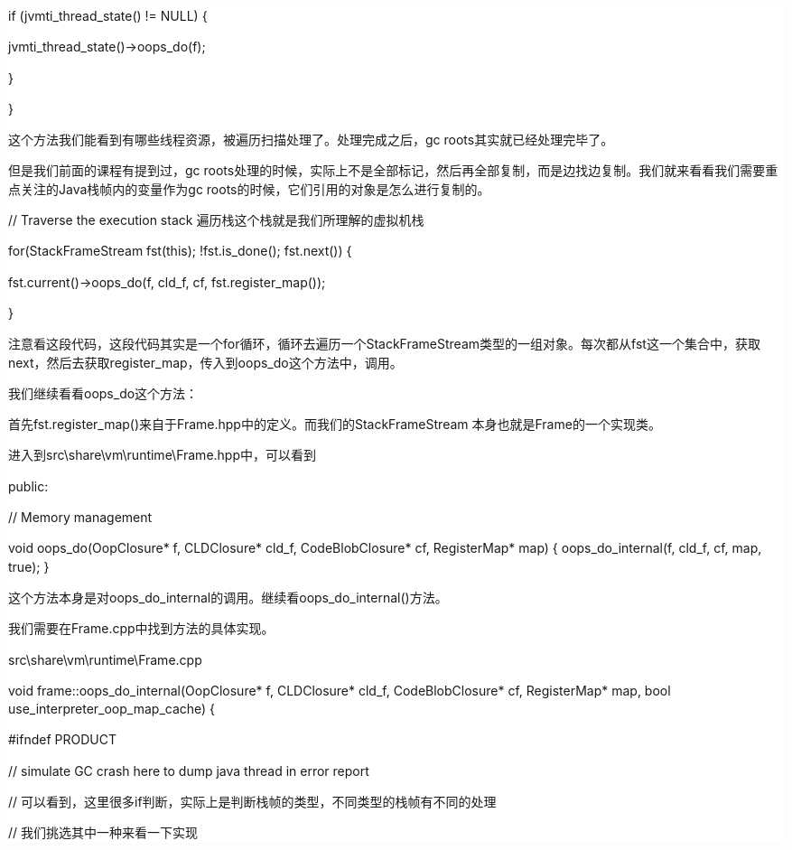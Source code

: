  

 if (jvmti_thread_state() != NULL) {

  jvmti_thread_state()->oops_do(f);

 }

}

 

这个方法我们能看到有哪些线程资源，被遍历扫描处理了。处理完成之后，gc roots其实就已经处理完毕了。

但是我们前面的课程有提到过，gc roots处理的时候，实际上不是全部标记，然后再全部复制，而是边找边复制。我们就来看看我们需要重点关注的Java栈帧内的变量作为gc roots的时候，它们引用的对象是怎么进行复制的。

 

// Traverse the execution stack 遍历栈这个栈就是我们所理解的虚拟机栈

  for(StackFrameStream fst(this); !fst.is_done(); fst.next()) {

   fst.current()->oops_do(f, cld_f, cf, fst.register_map());

  }

注意看这段代码，这段代码其实是一个for循环，循环去遍历一个StackFrameStream类型的一组对象。每次都从fst这一个集合中，获取next，然后去获取register_map，传入到oops_do这个方法中，调用。

 

我们继续看看oops_do这个方法：

首先fst.register_map()来自于Frame.hpp中的定义。而我们的StackFrameStream 本身也就是Frame的一个实现类。

 

进入到src\share\vm\runtime\Frame.hpp中，可以看到

 public:

 // Memory management

 void oops_do(OopClosure* f, CLDClosure* cld_f, CodeBlobClosure* cf, RegisterMap* map) { oops_do_internal(f, cld_f, cf, map, true); }

这个方法本身是对oops_do_internal的调用。继续看oops_do_internal()方法。

 

我们需要在Frame.cpp中找到方法的具体实现。

 

 

src\share\vm\runtime\Frame.cpp

void frame::oops_do_internal(OopClosure* f, CLDClosure* cld_f, CodeBlobClosure* cf, RegisterMap* map, bool use_interpreter_oop_map_cache) {

\#ifndef PRODUCT

 // simulate GC crash here to dump java thread in error report

// 可以看到，这里很多if判断，实际上是判断栈帧的类型，不同类型的栈帧有不同的处理

// 我们挑选其中一种来看一下实现
